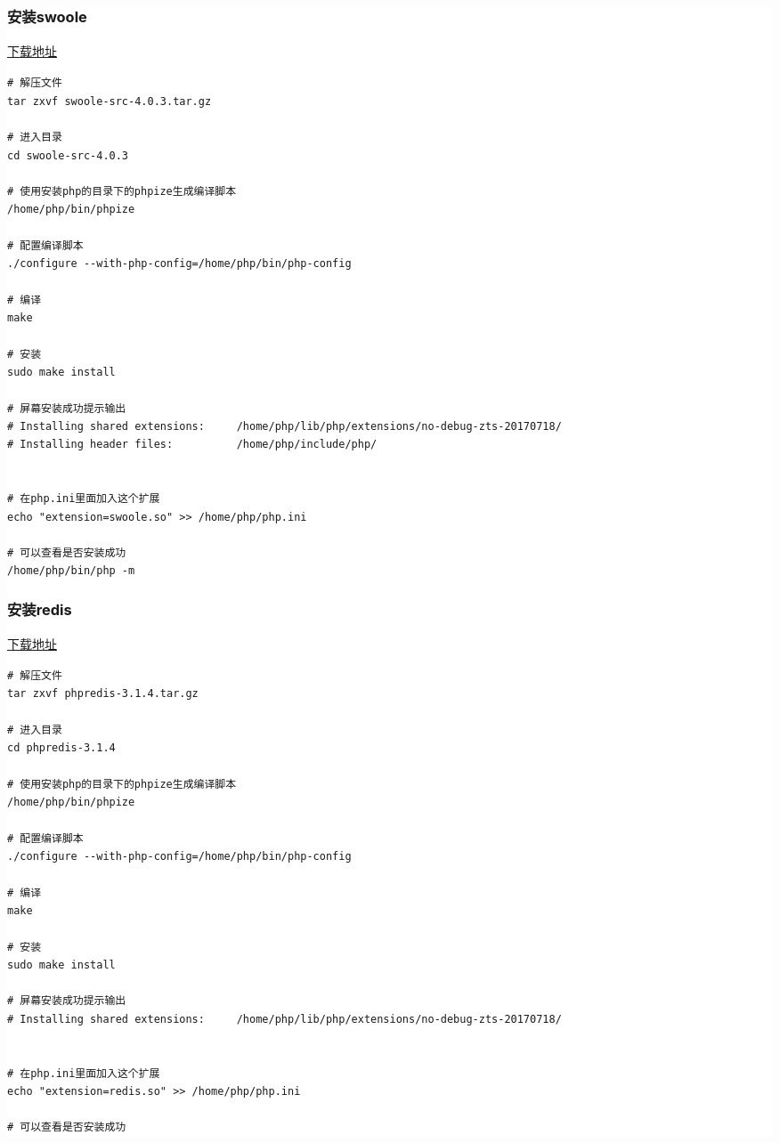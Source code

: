 
### 安装swoole
[下载地址](https://codeload.github.com/swoole/swoole-src/tar.gz/v4.0.3)

```shell
# 解压文件
tar zxvf swoole-src-4.0.3.tar.gz

# 进入目录
cd swoole-src-4.0.3

# 使用安装php的目录下的phpize生成编译脚本
/home/php/bin/phpize 

# 配置编译脚本
./configure --with-php-config=/home/php/bin/php-config

# 编译
make

# 安装
sudo make install

# 屏幕安装成功提示输出
# Installing shared extensions:     /home/php/lib/php/extensions/no-debug-zts-20170718/
# Installing header files:          /home/php/include/php/


# 在php.ini里面加入这个扩展
echo "extension=swoole.so" >> /home/php/php.ini

# 可以查看是否安装成功
/home/php/bin/php -m
```

### 安装redis
[下载地址](https://codeload.github.com/phpredis/phpredis/tar.gz/3.1.4)

```shell
# 解压文件
tar zxvf phpredis-3.1.4.tar.gz 

# 进入目录
cd phpredis-3.1.4

# 使用安装php的目录下的phpize生成编译脚本
/home/php/bin/phpize 

# 配置编译脚本
./configure --with-php-config=/home/php/bin/php-config

# 编译
make

# 安装
sudo make install

# 屏幕安装成功提示输出
# Installing shared extensions:     /home/php/lib/php/extensions/no-debug-zts-20170718/


# 在php.ini里面加入这个扩展
echo "extension=redis.so" >> /home/php/php.ini

# 可以查看是否安装成功
```